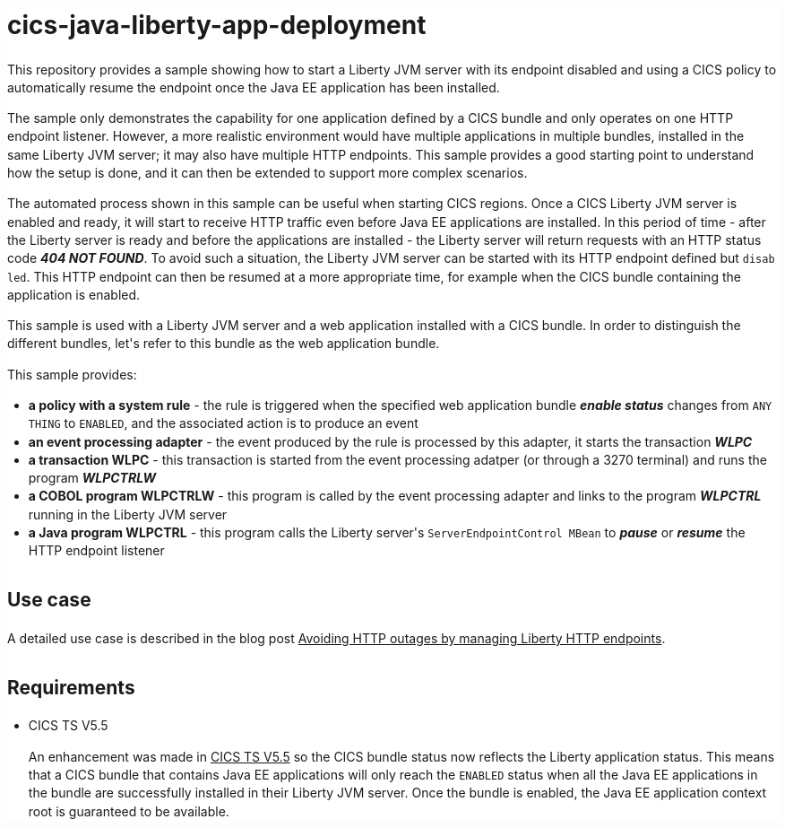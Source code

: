 # cics-java-liberty-app-deployment

This repository provides a sample showing how to start a Liberty JVM server with its endpoint disabled and using a CICS policy to automatically resume the endpoint once the Java EE application has been installed.

The sample only demonstrates the capability for one application defined by a CICS bundle and only operates on one HTTP endpoint listener. However, a more realistic environment would have multiple applications in multiple bundles, installed in the same Liberty JVM server; it may also have multiple HTTP endpoints. This sample provides a good starting point to understand how the setup is done, and it can then be extended to support more complex scenarios.

The automated process shown in this sample can be useful when starting CICS regions. Once a CICS Liberty JVM server is enabled and ready, it will start to receive HTTP traffic even before Java EE applications are installed. In this period of time - after the Liberty server is ready and before the applications are installed - the Liberty server will return requests with an HTTP status code ***404 NOT FOUND***. To avoid such a situation, the Liberty JVM server can be started with its HTTP endpoint defined but `disabled`. This HTTP endpoint can then be resumed at a more appropriate time, for example when the CICS bundle containing the application is enabled.

This sample is used with a Liberty JVM server and a web application installed with a CICS bundle. In order to distinguish the different bundles, let's refer to this bundle as the web application bundle.

This sample provides:

* **a policy with a system rule** - the rule is triggered when the specified web application bundle ***enable status*** changes from `ANYTHING` to `ENABLED`, and the associated action is to produce an event
* **an event processing adapter** - the event produced by the rule is processed by this adapter, it starts the transaction ***WLPC***
* **a transaction WLPC** - this transaction is started from the event processing adatper (or through a 3270 terminal) and runs the program ***WLPCTRLW***
* **a COBOL program WLPCTRLW** - this program is called by the event processing adapter and links to the program ***WLPCTRL*** running in the Liberty JVM server
* **a Java program WLPCTRL**  - this program calls the Liberty server's `ServerEndpointControl MBean` to ***pause*** or ***resume*** the HTTP endpoint listener

## Use case

A detailed use case is described in the blog post [Avoiding HTTP outages by managing Liberty HTTP endpoints](https://community.ibm.com/community/user/ibmz-and-linuxone/blogs/philip-wakelin1/2020/08/10/avoiding-http-outages).

## Requirements

* CICS TS V5.5

  An enhancement was made in [CICS TS V5.5](https://www.ibm.com/support/knowledgecenter/en/SSGMCP_5.5.0/whats-new/intro.html#intro__Liberty) so the CICS bundle status now reflects the Liberty application status. This means that a CICS bundle that contains Java EE applications will only reach the `ENABLED` status when all the Java EE applications in the bundle are successfully installed in their Liberty JVM server. Once the bundle is enabled, the Java EE application context root is guaranteed to be available.
